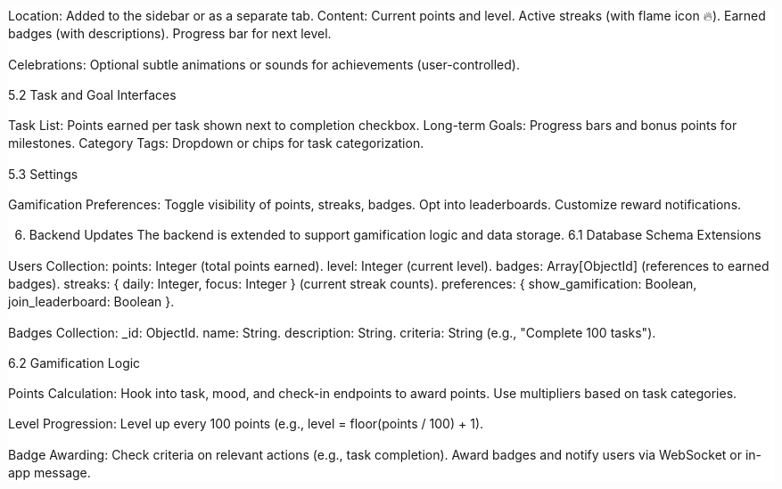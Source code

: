 Location: Added to the sidebar or as a separate tab.
Content:
Current points and level.
Active streaks (with flame icon 🔥).
Earned badges (with descriptions).
Progress bar for next level.


Celebrations: Optional subtle animations or sounds for achievements (user-controlled).

5.2 Task and Goal Interfaces

Task List: Points earned per task shown next to completion checkbox.
Long-term Goals: Progress bars and bonus points for milestones.
Category Tags: Dropdown or chips for task categorization.

5.3 Settings

Gamification Preferences:
Toggle visibility of points, streaks, badges.
Opt into leaderboards.
Customize reward notifications.



6. Backend Updates
The backend is extended to support gamification logic and data storage.
6.1 Database Schema Extensions

Users Collection:
points: Integer (total points earned).
level: Integer (current level).
badges: Array[ObjectId] (references to earned badges).
streaks: { daily: Integer, focus: Integer } (current streak counts).
preferences: { show_gamification: Boolean, join_leaderboard: Boolean }.


Badges Collection:
_id: ObjectId.
name: String.
description: String.
criteria: String (e.g., "Complete 100 tasks").



6.2 Gamification Logic

Points Calculation:
Hook into task, mood, and check-in endpoints to award points.
Use multipliers based on task categories.


Level Progression:
Level up every 100 points (e.g., level = floor(points / 100) + 1).


Badge Awarding:
Check criteria on relevant actions (e.g., task completion).
Award badges and notify users via WebSocket or in-app message.

